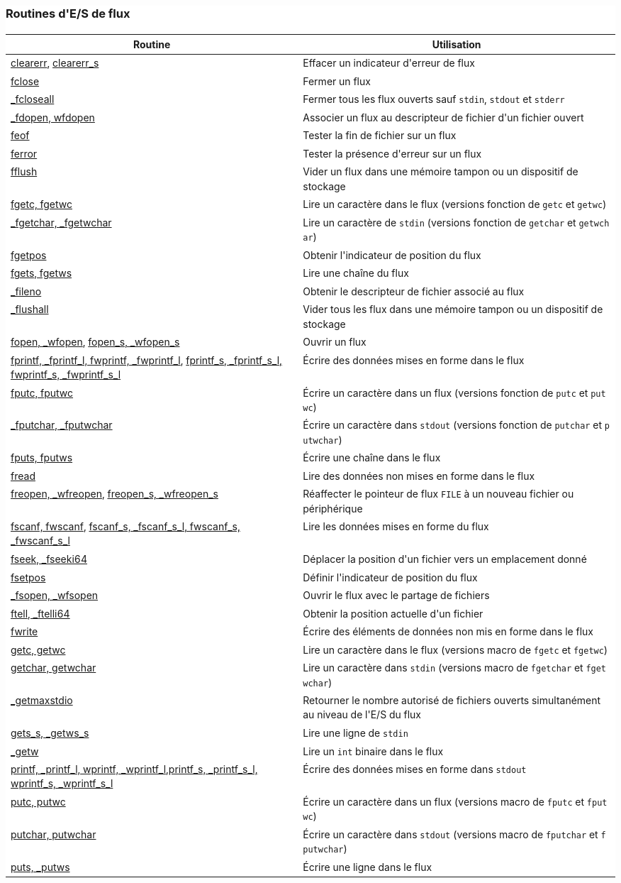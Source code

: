### <a name="stream-io-routines"></a>Routines d'E/S de flux  
  
|Routine|Utilisation|  
|-------------|---------|  
|[clearerr](../c-runtime-library/reference/clearerr.md), [clearerr_s](../c-runtime-library/reference/clearerr-s.md)|Effacer un indicateur d'erreur de flux|  
|[fclose](../c-runtime-library/reference/fclose-fcloseall.md)|Fermer un flux|  
|[_fcloseall](../c-runtime-library/reference/fclose-fcloseall.md)|Fermer tous les flux ouverts sauf `stdin`, `stdout` et `stderr`|  
|[_fdopen, wfdopen](../c-runtime-library/reference/fdopen-wfdopen.md)|Associer un flux au descripteur de fichier d'un fichier ouvert|  
|[feof](../c-runtime-library/reference/feof.md)|Tester la fin de fichier sur un flux|  
|[ferror](../c-runtime-library/reference/ferror.md)|Tester la présence d'erreur sur un flux|  
|[fflush](../c-runtime-library/reference/fflush.md)|Vider un flux dans une mémoire tampon ou un dispositif de stockage|  
|[fgetc, fgetwc](../c-runtime-library/reference/fgetc-fgetwc.md)|Lire un caractère dans le flux (versions fonction de `getc` et `getwc`)|  
|[_fgetchar, _fgetwchar](../c-runtime-library/reference/fgetc-fgetwc.md)|Lire un caractère de `stdin` (versions fonction de `getchar` et `getwchar`)|  
|[fgetpos](../c-runtime-library/reference/fgetpos.md)|Obtenir l'indicateur de position du flux|  
|[fgets, fgetws](../c-runtime-library/reference/fgets-fgetws.md)|Lire une chaîne du flux|  
|[_fileno](../c-runtime-library/reference/fileno.md)|Obtenir le descripteur de fichier associé au flux|  
|[_flushall](../c-runtime-library/reference/flushall.md)|Vider tous les flux dans une mémoire tampon ou un dispositif de stockage|  
|[fopen, _wfopen](../c-runtime-library/reference/fopen-wfopen.md), [fopen_s, _wfopen_s](../c-runtime-library/reference/fopen-s-wfopen-s.md)|Ouvrir un flux|  
|[fprintf, _fprintf_l, fwprintf, _fwprintf_l](../c-runtime-library/reference/fprintf-fprintf-l-fwprintf-fwprintf-l.md), [fprintf_s, _fprintf_s_l, fwprintf_s, _fwprintf_s_l](../c-runtime-library/reference/fprintf-s-fprintf-s-l-fwprintf-s-fwprintf-s-l.md)|Écrire des données mises en forme dans le flux|  
|[fputc, fputwc](../c-runtime-library/reference/fputc-fputwc.md)|Écrire un caractère dans un flux (versions fonction de `putc` et `putwc`)|  
|[_fputchar, _fputwchar](../c-runtime-library/reference/fputc-fputwc.md)|Écrire un caractère dans `stdout` (versions fonction de `putchar` et `putwchar`)|  
|[fputs, fputws](../c-runtime-library/reference/fputs-fputws.md)|Écrire une chaîne dans le flux|  
|[fread](../c-runtime-library/reference/fread.md)|Lire des données non mises en forme dans le flux|  
|[freopen, _wfreopen](../c-runtime-library/reference/freopen-wfreopen.md), [freopen_s, _wfreopen_s](../c-runtime-library/reference/freopen-s-wfreopen-s.md)|Réaffecter le pointeur de flux `FILE` à un nouveau fichier ou périphérique|  
|[fscanf, fwscanf](../c-runtime-library/reference/fscanf-fscanf-l-fwscanf-fwscanf-l.md), [fscanf_s, _fscanf_s_l, fwscanf_s, _fwscanf_s_l](../c-runtime-library/reference/fscanf-s-fscanf-s-l-fwscanf-s-fwscanf-s-l.md)|Lire les données mises en forme du flux|  
|[fseek, _fseeki64](../c-runtime-library/reference/fseek-fseeki64.md)|Déplacer la position d'un fichier vers un emplacement donné|  
|[fsetpos](../c-runtime-library/reference/fsetpos.md)|Définir l'indicateur de position du flux|  
|[_fsopen, _wfsopen](../c-runtime-library/reference/fsopen-wfsopen.md)|Ouvrir le flux avec le partage de fichiers|  
|[ftell, _ftelli64](../c-runtime-library/reference/ftell-ftelli64.md)|Obtenir la position actuelle d'un fichier|  
|[fwrite](../c-runtime-library/reference/fwrite.md)|Écrire des éléments de données non mis en forme dans le flux|  
|[getc, getwc](../c-runtime-library/reference/getc-getwc.md)|Lire un caractère dans le flux (versions macro de `fgetc` et `fgetwc`)|  
|[getchar, getwchar](../c-runtime-library/reference/getc-getwc.md)|Lire un caractère dans `stdin` (versions macro de `fgetchar` et `fgetwchar`)|  
|[_getmaxstdio](../c-runtime-library/reference/getmaxstdio.md)|Retourner le nombre autorisé de fichiers ouverts simultanément au niveau de l'E/S du flux|  
|[gets_s, _getws_s](../c-runtime-library/reference/gets-s-getws-s.md)|Lire une ligne de `stdin`|  
|[_getw](../c-runtime-library/reference/getw.md)|Lire un `int` binaire dans le flux|  
|[printf, _printf_l, wprintf, _wprintf_l](../c-runtime-library/reference/printf-printf-l-wprintf-wprintf-l.md),[printf_s, _printf_s_l, wprintf_s, _wprintf_s_l](../c-runtime-library/reference/printf-s-printf-s-l-wprintf-s-wprintf-s-l.md)|Écrire des données mises en forme dans `stdout`|  
|[putc, putwc](../c-runtime-library/reference/putc-putwc.md)|Écrire un caractère dans un flux (versions macro de `fputc` et `fputwc`)|  
|[putchar, putwchar](../c-runtime-library/reference/putc-putwc.md)|Écrire un caractère dans `stdout` (versions macro de `fputchar` et `fputwchar`)|  
|[puts, _putws](../c-runtime-library/reference/puts-putws.md)|Écrire une ligne dans le flux|  